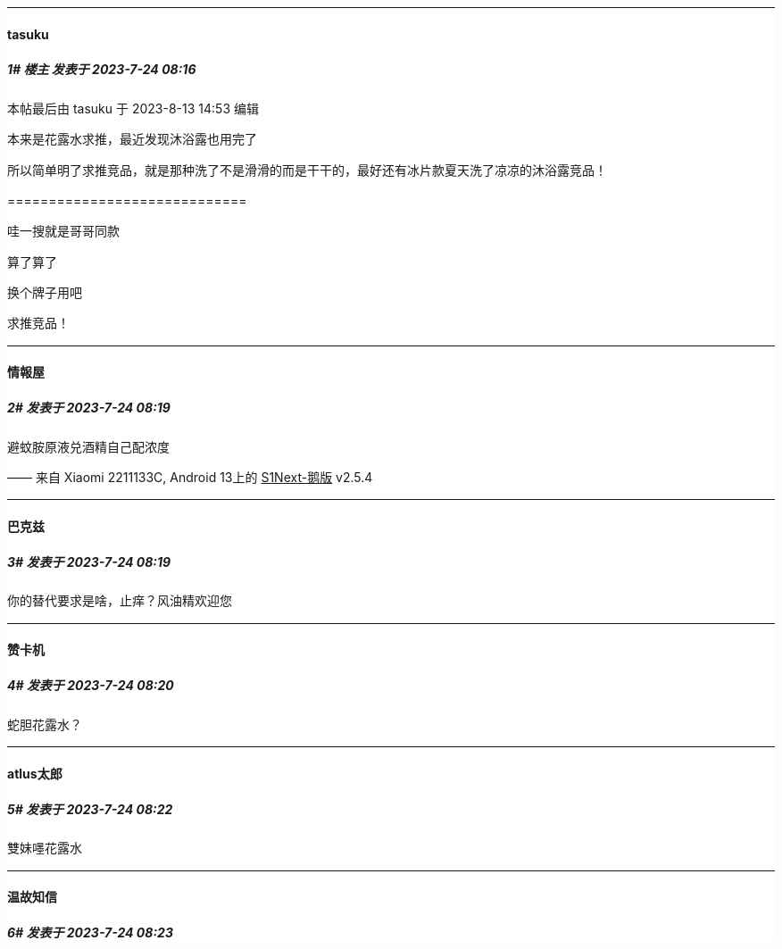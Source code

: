 
*****

####  tasuku  
##### 1#       楼主       发表于 2023-7-24 08:16

 本帖最后由 tasuku 于 2023-8-13 14:53 编辑 

本来是花露水求推，最近发现沐浴露也用完了

所以简单明了求推竞品，就是那种洗了不是滑滑的而是干干的，最好还有冰片款夏天洗了凉凉的沐浴露竞品！

=============================

哇一搜就是哥哥同款

算了算了

换个牌子用吧

求推竞品！

*****

####  情報屋  
##### 2#       发表于 2023-7-24 08:19

避蚊胺原液兑酒精自己配浓度 

—— 来自 Xiaomi 2211133C, Android 13上的 [S1Next-鹅版](https://github.com/ykrank/S1-Next/releases) v2.5.4

*****

####  巴克兹  
##### 3#       发表于 2023-7-24 08:19

你的替代要求是啥，止痒？风油精欢迎您

*****

####  赞卡机  
##### 4#       发表于 2023-7-24 08:20

蛇胆花露水？

*****

####  atlus太郎  
##### 5#       发表于 2023-7-24 08:22

雙妹嚜花露水

*****

####  温故知信  
##### 6#       发表于 2023-7-24 08:23
